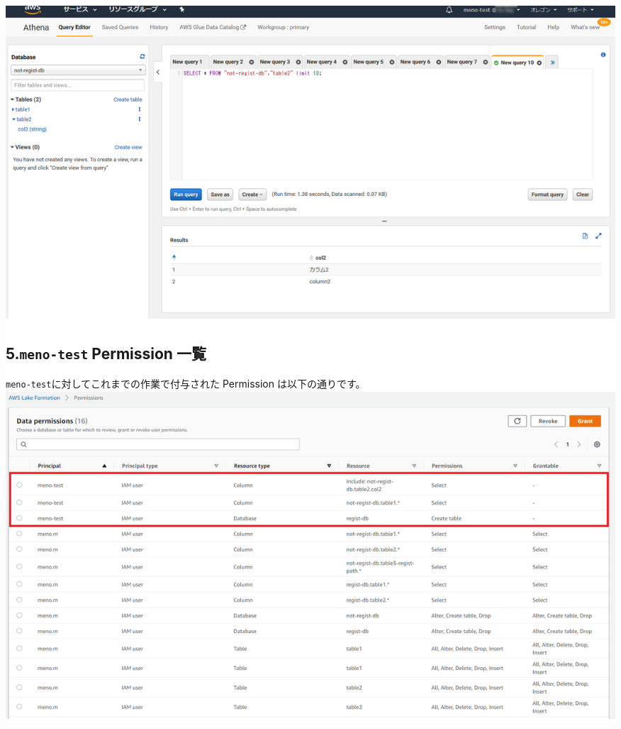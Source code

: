 ![](img/5_meno-test_not-registDB-table2_クエリ結果.png)

## 5.`meno-test` Permission 一覧

`meno-test`に対してこれまでの作業で付与された Permission は以下の通りです。
![](img/6_meno-test_permission一覧.png)
